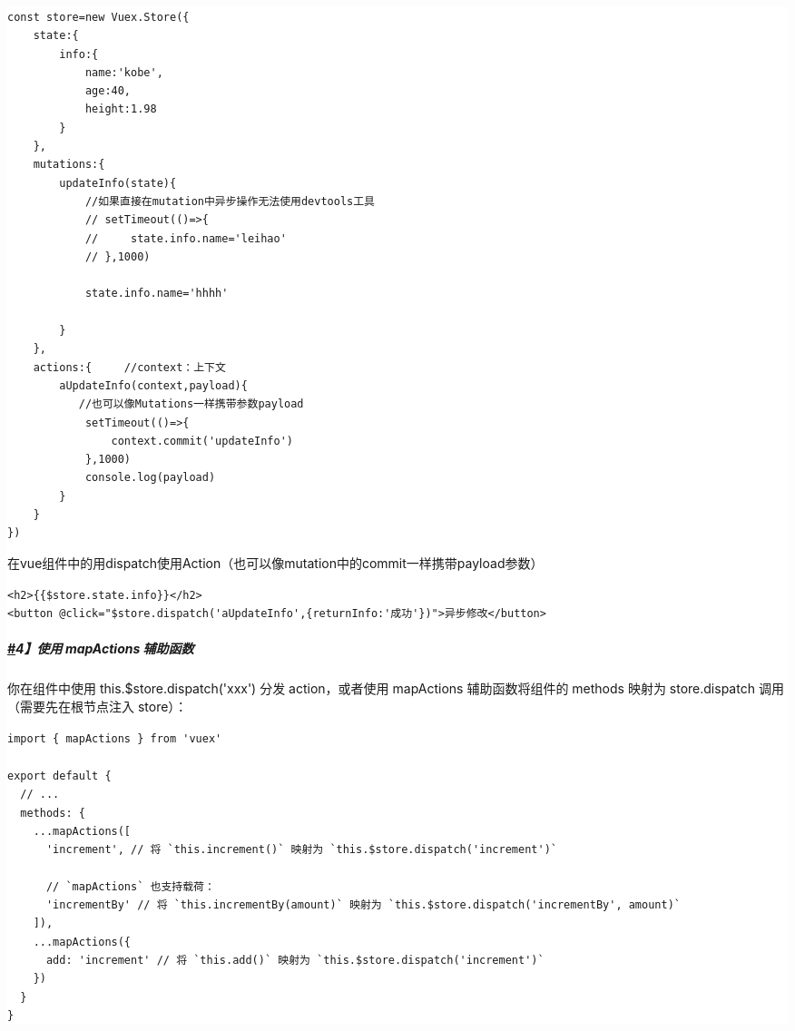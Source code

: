 ```
const store=new Vuex.Store({
    state:{
        info:{
            name:'kobe',
            age:40,
            height:1.98
        }
    },
    mutations:{
        updateInfo(state){
            //如果直接在mutation中异步操作无法使用devtools工具
            // setTimeout(()=>{
            //     state.info.name='leihao'
            // },1000)

            state.info.name='hhhh'

        }
    },
    actions:{	  //context：上下文
        aUpdateInfo(context,payload){
           //也可以像Mutations一样携带参数payload
            setTimeout(()=>{
                context.commit('updateInfo')
            },1000)
            console.log(payload)
        }
    }
})
```

在vue组件中的用dispatch使用Action（也可以像mutation中的commit一样携带payload参数）

```
<h2>{{$store.state.info}}</h2>
<button @click="$store.dispatch('aUpdateInfo',{returnInfo:'成功'})">异步修改</button>
```

##### [#](https://rayhomie.gitee.io/rayhomieblog/VUE/vuex-learn/#_4%E3%80%91%E4%BD%BF%E7%94%A8-mapactions-%E8%BE%85%E5%8A%A9%E5%87%BD%E6%95%B0)4】使用 mapActions 辅助函数
你在组件中使用 this.$store.dispatch('xxx') 分发 action，或者使用 mapActions 辅助函数将组件的 methods 映射为 store.dispatch 调用（需要先在根节点注入 store）：

```
import { mapActions } from 'vuex'

export default {
  // ...
  methods: {
    ...mapActions([
      'increment', // 将 `this.increment()` 映射为 `this.$store.dispatch('increment')`

      // `mapActions` 也支持载荷：
      'incrementBy' // 将 `this.incrementBy(amount)` 映射为 `this.$store.dispatch('incrementBy', amount)`
    ]),
    ...mapActions({
      add: 'increment' // 将 `this.add()` 映射为 `this.$store.dispatch('increment')`
    })
  }
}
```
